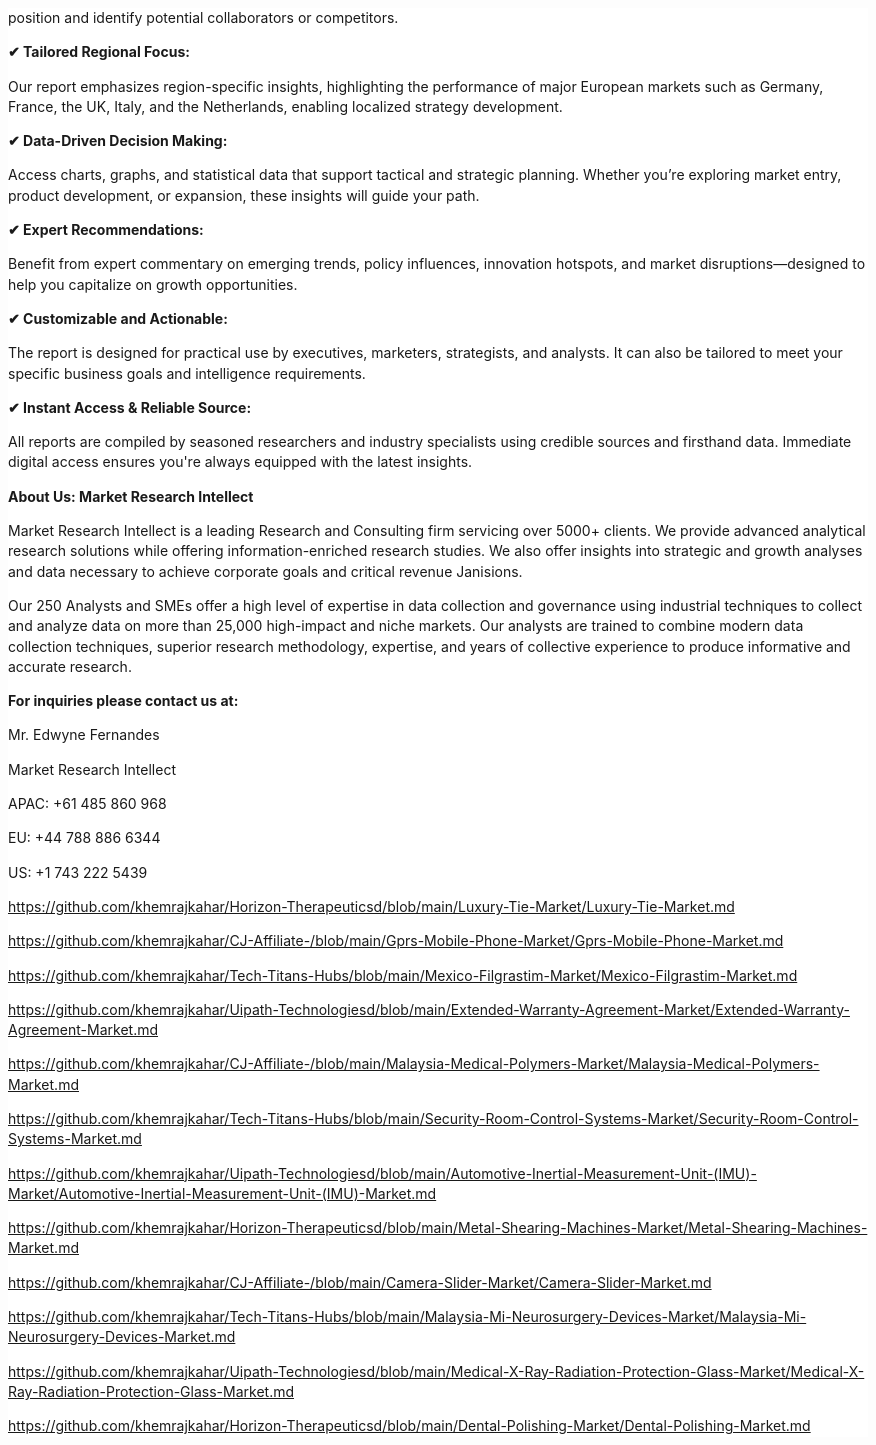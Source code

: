 position and identify potential collaborators or competitors.</p><p><strong>✔ Tailored Regional Focus:</strong></p><p>Our report emphasizes region-specific insights, highlighting the performance of major European markets such as Germany, France, the UK, Italy, and the Netherlands, enabling localized strategy development.</p><p><strong>✔ Data-Driven Decision Making:</strong></p><p>Access charts, graphs, and statistical data that support tactical and strategic planning. Whether you&rsquo;re exploring market entry, product development, or expansion, these insights will guide your path.</p><p><strong>✔ Expert Recommendations:</strong></p><p>Benefit from expert commentary on emerging trends, policy influences, innovation hotspots, and market disruptions&mdash;designed to help you capitalize on growth opportunities.</p><p><strong>✔ Customizable and Actionable:</strong></p><p>The report is designed for practical use by executives, marketers, strategists, and analysts. It can also be tailored to meet your specific business goals and intelligence requirements.</p><p><strong>✔ Instant Access &amp; Reliable Source:</strong></p><p>All reports are compiled by seasoned researchers and industry specialists using credible sources and firsthand data. Immediate digital access ensures you're always equipped with the latest insights.</p><p><strong><span class="font-[700]">About Us: Market Research Intellect</span></strong></p><p><span class="">Market Research Intellect is a leading Research and Consulting firm servicing over 5000+ clients. We provide advanced analytical research solutions while offering information-enriched research studies.&nbsp;</span>We also offer insights into strategic and growth analyses and data necessary to achieve corporate goals and critical revenue Janisions.</p><p><span class="">Our 250 Analysts and SMEs offer a high level of expertise in data collection and governance using industrial techniques to collect and analyze data on more than 25,000 high-impact and niche markets. Our analysts are trained to combine modern data collection techniques, superior research methodology, expertise, and years of collective experience to produce informative and accurate research.</span></p><p><strong>For inquiries please contact us at:</strong></p><p>Mr. Edwyne Fernandes</p><p>Market Research Intellect</p><p>APAC: +61 485 860 968</p><p>EU: +44 788 886 6344</p><p>US: +1 743 222 5439</p><p><a href="https://github.com/khemrajkahar/Horizon-Therapeuticsd/blob/main/Luxury-Tie-Market/Luxury-Tie-Market.md">https://github.com/khemrajkahar/Horizon-Therapeuticsd/blob/main/Luxury-Tie-Market/Luxury-Tie-Market.md</a></p><p><a href="https://github.com/khemrajkahar/CJ-Affiliate-/blob/main/Gprs-Mobile-Phone-Market/Gprs-Mobile-Phone-Market.md">https://github.com/khemrajkahar/CJ-Affiliate-/blob/main/Gprs-Mobile-Phone-Market/Gprs-Mobile-Phone-Market.md</a></p><p><a href="https://github.com/khemrajkahar/Tech-Titans-Hubs/blob/main/Mexico-Filgrastim-Market/Mexico-Filgrastim-Market.md">https://github.com/khemrajkahar/Tech-Titans-Hubs/blob/main/Mexico-Filgrastim-Market/Mexico-Filgrastim-Market.md</a></p><p><a href="https://github.com/khemrajkahar/Uipath-Technologiesd/blob/main/Extended-Warranty-Agreement-Market/Extended-Warranty-Agreement-Market.md">https://github.com/khemrajkahar/Uipath-Technologiesd/blob/main/Extended-Warranty-Agreement-Market/Extended-Warranty-Agreement-Market.md</a></p><p><a href="https://github.com/khemrajkahar/CJ-Affiliate-/blob/main/Malaysia-Medical-Polymers-Market/Malaysia-Medical-Polymers-Market.md">https://github.com/khemrajkahar/CJ-Affiliate-/blob/main/Malaysia-Medical-Polymers-Market/Malaysia-Medical-Polymers-Market.md</a></p><p><a href="https://github.com/khemrajkahar/Tech-Titans-Hubs/blob/main/Security-Room-Control-Systems-Market/Security-Room-Control-Systems-Market.md">https://github.com/khemrajkahar/Tech-Titans-Hubs/blob/main/Security-Room-Control-Systems-Market/Security-Room-Control-Systems-Market.md</a></p><p><a href="https://github.com/khemrajkahar/Uipath-Technologiesd/blob/main/Automotive-Inertial-Measurement-Unit-(IMU)-Market/Automotive-Inertial-Measurement-Unit-(IMU)-Market.md">https://github.com/khemrajkahar/Uipath-Technologiesd/blob/main/Automotive-Inertial-Measurement-Unit-(IMU)-Market/Automotive-Inertial-Measurement-Unit-(IMU)-Market.md</a></p><p><a href="https://github.com/khemrajkahar/Horizon-Therapeuticsd/blob/main/Metal-Shearing-Machines-Market/Metal-Shearing-Machines-Market.md">https://github.com/khemrajkahar/Horizon-Therapeuticsd/blob/main/Metal-Shearing-Machines-Market/Metal-Shearing-Machines-Market.md</a></p><p><a href="https://github.com/khemrajkahar/CJ-Affiliate-/blob/main/Camera-Slider-Market/Camera-Slider-Market.md">https://github.com/khemrajkahar/CJ-Affiliate-/blob/main/Camera-Slider-Market/Camera-Slider-Market.md</a></p><p><a href="https://github.com/khemrajkahar/Tech-Titans-Hubs/blob/main/Malaysia-Mi-Neurosurgery-Devices-Market/Malaysia-Mi-Neurosurgery-Devices-Market.md">https://github.com/khemrajkahar/Tech-Titans-Hubs/blob/main/Malaysia-Mi-Neurosurgery-Devices-Market/Malaysia-Mi-Neurosurgery-Devices-Market.md</a></p><p><a href="https://github.com/khemrajkahar/Uipath-Technologiesd/blob/main/Medical-X-Ray-Radiation-Protection-Glass-Market/Medical-X-Ray-Radiation-Protection-Glass-Market.md">https://github.com/khemrajkahar/Uipath-Technologiesd/blob/main/Medical-X-Ray-Radiation-Protection-Glass-Market/Medical-X-Ray-Radiation-Protection-Glass-Market.md</a></p><p><a href="https://github.com/khemrajkahar/Horizon-Therapeuticsd/blob/main/Dental-Polishing-Market/Dental-Polishing-Market.md">https://github.com/khemrajkahar/Horizon-Therapeuticsd/blob/main/Dental-Polishing-Market/Dental-Polishing-Market.md</a></p>
